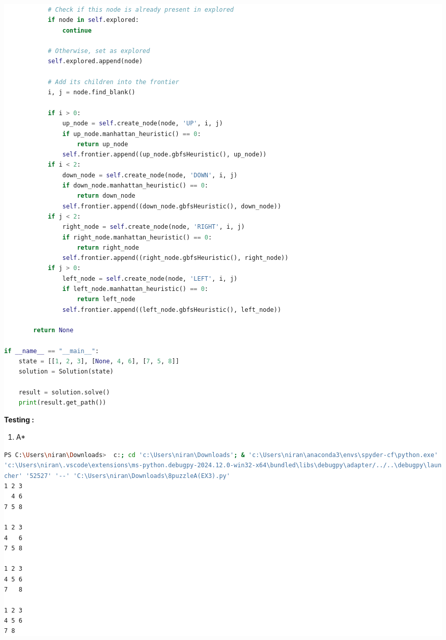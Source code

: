 ```python
            # Check if this node is already present in explored
            if node in self.explored:
                continue 
            
            # Otherwise, set as explored
            self.explored.append(node)
            
            # Add its children into the frontier
            i, j = node.find_blank()
            
            if i > 0:
                up_node = self.create_node(node, 'UP', i, j)
                if up_node.manhattan_heuristic() == 0:
                    return up_node
                self.frontier.append((up_node.gbfsHeuristic(), up_node))
            if i < 2:
                down_node = self.create_node(node, 'DOWN', i, j)
                if down_node.manhattan_heuristic() == 0:
                    return down_node
                self.frontier.append((down_node.gbfsHeuristic(), down_node))
            if j < 2:
                right_node = self.create_node(node, 'RIGHT', i, j)
                if right_node.manhattan_heuristic() == 0:
                    return right_node
                self.frontier.append((right_node.gbfsHeuristic(), right_node))
            if j > 0:
                left_node = self.create_node(node, 'LEFT', i, j)
                if left_node.manhattan_heuristic() == 0:
                    return left_node
                self.frontier.append((left_node.gbfsHeuristic(), left_node))
        
        return None
                        
if __name__ == "__main__":
    state = [[1, 2, 3], [None, 4, 6], [7, 5, 8]]
    solution = Solution(state)

    result = solution.solve()
    print(result.get_path())
```
**Testing :**
1. A*
```bash
PS C:\Users\niran\Downloads>  c:; cd 'c:\Users\niran\Downloads'; & 'c:\Users\niran\anaconda3\envs\spyder-cf\python.exe' 'c:\Users\niran\.vscode\extensions\ms-python.debugpy-2024.12.0-win32-x64\bundled\libs\debugpy\adapter/../..\debugpy\launcher' '52527' '--' 'C:\Users\niran\Downloads\8puzzleA(EX3).py' 
1 2 3 
  4 6 
7 5 8 

1 2 3
4   6
7 5 8

1 2 3
4 5 6
7   8

1 2 3
4 5 6
7 8

```